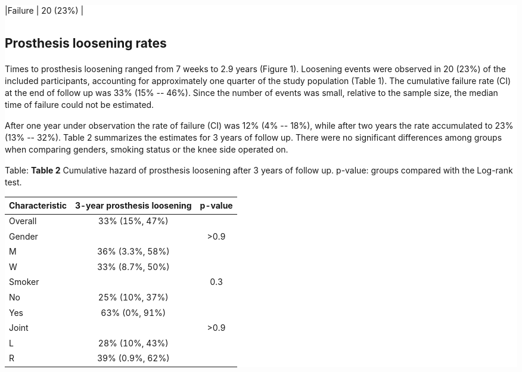 |Failure            |  20 (23%)  |



## Prosthesis loosening rates



Times to prosthesis loosening ranged from 7 weeks to 2.9 years (Figure 1).
Loosening events were observed in 20 (23%) of the included participants, accounting for approximately one quarter of the study population (Table 1).
The cumulative failure rate (CI) at the end of follow up was 33% (15% -- 46%).
Since the number of events was small, relative to the sample size, the median time of failure could not be estimated.

After one year under observation the rate of failure (CI) was 12% (4% -- 18%), while after two years the rate accumulated to 23% (13% -- 32%).
Table 2 summarizes the estimates for 3 years of follow up.
There were no significant differences among groups when comparing genders, smoking status or the knee side operated on.


Table: **Table 2** Cumulative hazard of prosthesis loosening after 3 years of follow up.
p-value: groups compared with the Log-rank test.

|**Characteristic** | 3-year prosthesis loosening | **p-value** |
|:------------------|:---------------------------:|:-----------:|
|Overall            |       33% (15%, 47%)        |             |
|Gender             |                             |    >0.9     |
|M                  |       36% (3.3%, 58%)       |             |
|W                  |       33% (8.7%, 50%)       |             |
|Smoker             |                             |     0.3     |
|No                 |       25% (10%, 37%)        |             |
|Yes                |        63% (0%, 91%)        |             |
|Joint              |                             |    >0.9     |
|L                  |       28% (10%, 43%)        |             |
|R                  |       39% (0.9%, 62%)       |             |


<div class="figure">